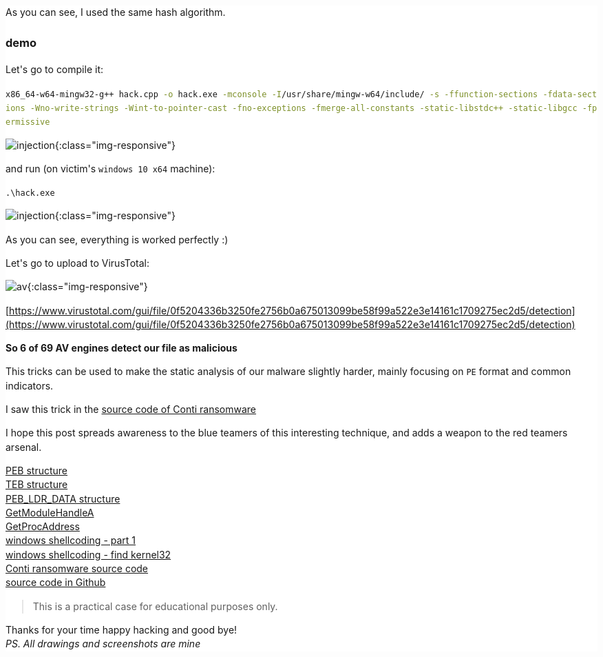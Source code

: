 As you can see, I used the same hash algorithm.    

### demo

Let's go to compile it:   

```bash
x86_64-w64-mingw32-g++ hack.cpp -o hack.exe -mconsole -I/usr/share/mingw-w64/include/ -s -ffunction-sections -fdata-sections -Wno-write-strings -Wint-to-pointer-cast -fno-exceptions -fmerge-all-constants -static-libstdc++ -static-libgcc -fpermissive
```

![injection](/assets/images/47/2022-04-05_02-15.png){:class="img-responsive"}    

and run (on victim's `windows 10 x64` machine):    

```cmd
.\hack.exe
```

![injection](/assets/images/47/2022-04-05_02-19.png){:class="img-responsive"}    

As you can see, everything is worked perfectly :)    

Let's go to upload to VirusTotal:    

![av](/assets/images/47/2022-04-05_02-31.png){:class="img-responsive"}    

[https://www.virustotal.com/gui/file/0f5204336b3250fe2756b0a675013099be58f99a522e3e14161c1709275ec2d5/detection](https://www.virustotal.com/gui/file/0f5204336b3250fe2756b0a675013099be58f99a522e3e14161c1709275ec2d5/detection)    

**So 6 of 69 AV engines detect our file as malicious**    

This tricks can be used to make the static analysis of our malware slightly harder, mainly focusing on `PE` format and common indicators.    

I saw this trick in the [source code of Conti ransomware](/investigation/2022/03/27/malw-inv-conti-1.html)    

I hope this post spreads awareness to the blue teamers of this interesting technique, and adds a weapon to the red teamers arsenal.      

[PEB structure](https://docs.microsoft.com/en-us/windows/win32/api/winternl/ns-winternl-peb)    
[TEB structure](https://docs.microsoft.com/en-us/windows/win32/api/winternl/ns-winternl-teb)    
[PEB_LDR_DATA structure](https://docs.microsoft.com/en-us/windows/win32/api/winternl/ns-winternl-peb_ldr_data)    
[GetModuleHandleA](https://docs.microsoft.com/en-us/windows/win32/api/libloaderapi/nf-libloaderapi-getmodulehandlea)    
[GetProcAddress](https://docs.microsoft.com/en-us/windows/win32/api/libloaderapi/nf-libloaderapi-getprocaddress)    
[windows shellcoding - part 1](/tutorial/2021/10/27/windows-shellcoding-1.html)     
[windows shellcoding - find kernel32](/tutorial/2021/10/30/windows-shellcoding-2.html)    
[Conti ransomware source code](/investigation/2022/03/27/malw-inv-conti-1.html)    
[source code in Github](https://github.com/cocomelonc/2022-04-02-malware-injection-18)        

> This is a practical case for educational purposes only.      

Thanks for your time happy hacking and good bye!   
*PS. All drawings and screenshots are mine*
